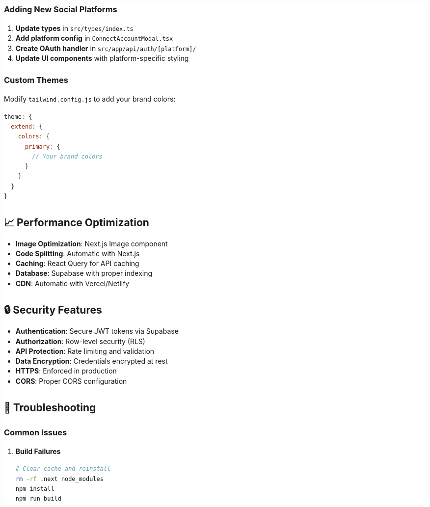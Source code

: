 ### Adding New Social Platforms

1. **Update types** in `src/types/index.ts`
2. **Add platform config** in `ConnectAccountModal.tsx`
3. **Create OAuth handler** in `src/app/api/auth/[platform]/`
4. **Update UI components** with platform-specific styling

### Custom Themes

Modify `tailwind.config.js` to add your brand colors:

```js
theme: {
  extend: {
    colors: {
      primary: {
        // Your brand colors
      }
    }
  }
}
```

## 📈 Performance Optimization

- **Image Optimization**: Next.js Image component
- **Code Splitting**: Automatic with Next.js
- **Caching**: React Query for API caching
- **Database**: Supabase with proper indexing
- **CDN**: Automatic with Vercel/Netlify

## 🔒 Security Features

- **Authentication**: Secure JWT tokens via Supabase
- **Authorization**: Row-level security (RLS)
- **API Protection**: Rate limiting and validation
- **Data Encryption**: Credentials encrypted at rest
- **HTTPS**: Enforced in production
- **CORS**: Proper CORS configuration

## 🐛 Troubleshooting

### Common Issues

1. **Build Failures**
   ```bash
   # Clear cache and reinstall
   rm -rf .next node_modules
   npm install
   npm run build
   ```
